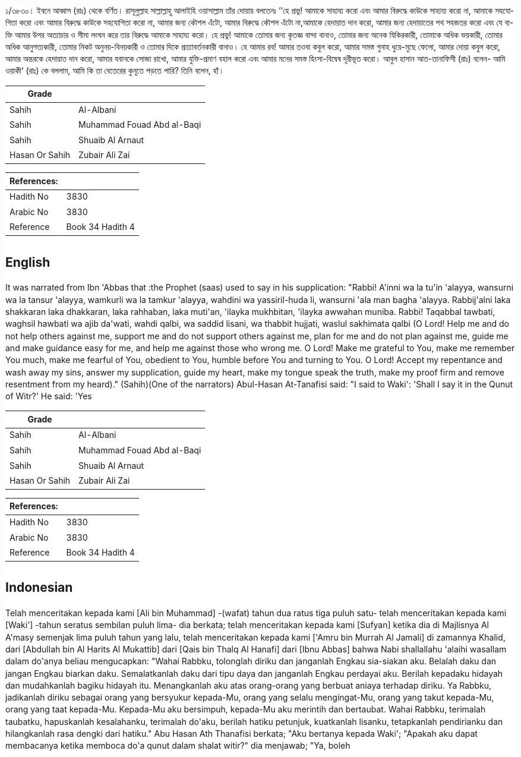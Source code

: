 
<div dir="ltr" lang="bn" style={{fontSize:'larger',backgroundColor:'#f8f9fa',padding:20}}>
১/৩৮৩০। ইবনে আব্বাস (রাঃ) থেকে বর্ণিত। রাসূলুল্লাহ সাল্লাল্লাহু আলাইহি ওয়াসাল্লাম তাঁর দোয়ায় বলতেনঃ ‘‘হে প্রভু! আমাকে সাহায্য করো এবং আমার বিরুদ্ধে কাউকে সাহায্য করো না, আমাকে সহযোগিতা করো এবং আমার বিরুদ্ধে কাউকে সহযোগিতা করো না, আমার জন্য কৌশল এঁটো, আমার বিরুদ্ধে কৌশল এঁটো না,আমাকে হেদায়াত দান করো, আমার জন্য হেদায়াতের পথ সহজতর করো এবং যে ব্যক্তি আমার উপর অত্যাচার ও সীমা লংঘন করে তার বিরুদ্ধে আমাকে সাহায্য করো। হে প্রভু! আমাকে তোমার জন্য কৃতজ্ঞ বান্দা বানাও, তোমার জন্য অনেক যিকিরকারী, তোমাকে অধিক ভয়কারী, তোমার অধিক আনুগত্যকারী, তোমার নিকট অনুনয়-বিনয়কারী ও তোমার দিকে প্রত্যাবর্তনকারী বানাও। হে আমার রব! আমার তওবা কবুল করো, আমার সমস্ত গুনাহ ধুয়ে-মুছে ফেলো, আমার দোয়া কবুল করো, আমার অন্তরকে হেদায়াত দান করো, আমার যবানকে সোজা রাখো, আমার যুক্তি-প্রমাণ বহাল করো এবং আমার মনের সমস্ত হিংসা-বিদ্বেষ দূরীভূত করো। আবুল হাসান আত-তানাফিসী (রাঃ) বলেন- আমি ওয়াকী‘ (রাঃ) কে বললাম, আমি কি তা বেতেরের কুনূতে পড়তে পারি? তিনি বলেন, হাঁ।
</div>
<div style={{backgroundColor:'#f8f9fa',padding:20, marginBottom: 10}}><table> <thead> <tr> <th>Grade</th> <th></th> </tr> </thead> <tbody> <tr><td>Sahih</td><td>Al-Albani</td></tr><tr><td>Sahih</td><td>Muhammad Fouad Abd al-Baqi</td></tr><tr><td>Sahih</td><td>Shuaib Al Arnaut</td></tr><tr><td>Hasan Or Sahih</td><td>Zubair Ali Zai</td></tr></tbody></table><table> <thead> <tr> <th>References:</th> <th></th> </tr> </thead> <tbody><tr><td>Hadith No</td><td>3830</td></tr><tr><td>Arabic No</td><td>3830</td></tr><tr><td>Reference</td><td>Book 34 Hadith 4</td></tr></tbody></table></div>

## English


<div dir="ltr" lang="en" style={{fontSize:'larger',backgroundColor:'#f8f9fa',padding:20}}>
It was narrated from Ibn 'Abbas that :the Prophet (saas) used to say in his supplication: "Rabbi! A'inni wa la tu'in 'alayya, wansurni wa la tansur 'alayya, wamkurli wa la tamkur 'alayya, wahdini wa yassiril-huda li, wansurni 'ala man bagha 'alayya. Rabbij'alni laka shakkaran laka dhakkaran, laka rahhaban, laka muti'an, 'ilayka mukhbitan, 'ilayka awwahan muniba. Rabbi! Taqabbal tawbati, waghsil hawbati wa ajib da'wati, wahdi qalbi, wa saddid lisani, wa thabbit hujjati, waslul sakhimata qalbi (O Lord! Help me and do not help others against me, support me and do not support others against me, plan for me and do not plan against me, guide me and make guidance easy for me, and help me against those who wrong me. O Lord! Make me grateful to You, make me remember You much, make me fearful of You, obedient to You, humble before You and turning to You. O Lord! Accept my repentance and wash away my sins, answer my supplication, guide my heart, make my tongue speak the truth, make my proof firm and remove resentment from my heard)." (Sahih)(One of the narrators) Abul-Hasan At-Tanafisi said: "I said to Waki': 'Shall I say it in the Qunut of Witr?' He said: 'Yes
</div>
<div style={{backgroundColor:'#f8f9fa',padding:20, marginBottom: 10}}><table> <thead> <tr> <th>Grade</th> <th></th> </tr> </thead> <tbody> <tr><td>Sahih</td><td>Al-Albani</td></tr><tr><td>Sahih</td><td>Muhammad Fouad Abd al-Baqi</td></tr><tr><td>Sahih</td><td>Shuaib Al Arnaut</td></tr><tr><td>Hasan Or Sahih</td><td>Zubair Ali Zai</td></tr></tbody></table><table> <thead> <tr> <th>References:</th> <th></th> </tr> </thead> <tbody><tr><td>Hadith No</td><td>3830</td></tr><tr><td>Arabic No</td><td>3830</td></tr><tr><td>Reference</td><td>Book 34 Hadith 4</td></tr></tbody></table></div>

## Indonesian


<div dir="ltr" lang="id" style={{fontSize:'larger',backgroundColor:'#f8f9fa',padding:20}}>
Telah menceritakan kepada kami [Ali bin Muhammad] -(wafat) tahun dua ratus tiga puluh satu- telah menceritakan kepada kami [Waki'] -tahun seratus sembilan puluh lima- dia berkata; telah menceritakan kepada kami [Sufyan] ketika dia di Majlisnya Al A'masy semenjak lima puluh tahun yang lalu, telah menceritakan kepada kami ['Amru bin Murrah Al Jamali] di zamannya Khalid, dari [Abdullah bin Al Harits Al Mukattib] dari [Qais bin Thalq Al Hanafi] dari [Ibnu Abbas] bahwa Nabi shallallahu 'alaihi wasallam dalam do'anya beliau mengucapkan: "Wahai Rabbku, tolonglah diriku dan janganlah Engkau sia-siakan aku. Belalah daku dan jangan Engkau biarkan daku. Semalatkanlah daku dari tipu daya dan janganlah Engkau perdayai aku. Berilah kepadaku hidayah dan mudahkanlah bagiku hidayah itu. Menangkanlah aku atas orang-orang yang berbuat aniaya terhadap diriku. Ya Rabbku, jadikanlah diriku sebagai orang yang bersyukur kepada-Mu, orang yang selalu mengingat-Mu, orang yang takut kepada-Mu, orang yang taat kepada-Mu. Kepada-Mu aku bersimpuh, kepada-Mu aku merintih dan bertaubat. Wahai Rabbku, terimalah taubatku, hapuskanlah kesalahanku, terimalah do'aku, berilah hatiku petunjuk, kuatkanlah lisanku, tetapkanlah pendirianku dan hilangkanlah rasa dengki dari hatiku." Abu Hasan Ath Thanafisi berkata; "Aku bertanya kepada Waki'; "Apakah aku dapat membacanya ketika memboca do'a qunut dalam shalat witir?" dia menjawab; "Ya, boleh
</div>